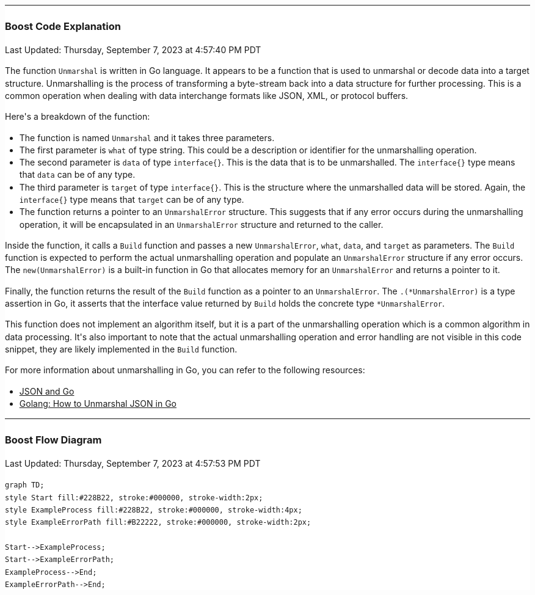 

---

### Boost Code Explanation

Last Updated: Thursday, September 7, 2023 at 4:57:40 PM PDT

The function `Unmarshal` is written in Go language. It appears to be a function that is used to unmarshal or decode data into a target structure. Unmarshalling is the process of transforming a byte-stream back into a data structure for further processing. This is a common operation when dealing with data interchange formats like JSON, XML, or protocol buffers.

Here's a breakdown of the function:

- The function is named `Unmarshal` and it takes three parameters.
- The first parameter is `what` of type string. This could be a description or identifier for the unmarshalling operation.
- The second parameter is `data` of type `interface{}`. This is the data that is to be unmarshalled. The `interface{}` type means that `data` can be of any type.
- The third parameter is `target` of type `interface{}`. This is the structure where the unmarshalled data will be stored. Again, the `interface{}` type means that `target` can be of any type.
- The function returns a pointer to an `UnmarshalError` structure. This suggests that if any error occurs during the unmarshalling operation, it will be encapsulated in an `UnmarshalError` structure and returned to the caller.

Inside the function, it calls a `Build` function and passes a new `UnmarshalError`, `what`, `data`, and `target` as parameters. The `Build` function is expected to perform the actual unmarshalling operation and populate an `UnmarshalError` structure if any error occurs. The `new(UnmarshalError)` is a built-in function in Go that allocates memory for an `UnmarshalError` and returns a pointer to it.

Finally, the function returns the result of the `Build` function as a pointer to an `UnmarshalError`. The `.(*UnmarshalError)` is a type assertion in Go, it asserts that the interface value returned by `Build` holds the concrete type `*UnmarshalError`.

This function does not implement an algorithm itself, but it is a part of the unmarshalling operation which is a common algorithm in data processing. It's also important to note that the actual unmarshalling operation and error handling are not visible in this code snippet, they are likely implemented in the `Build` function.

For more information about unmarshalling in Go, you can refer to the following resources:

- [JSON and Go](https://blog.golang.org/json-and-go)
- [Golang: How to Unmarshal JSON in Go](https://www.sohamkamani.com/golang/2018-06-20-marshalling-parsing-json/)



---

### Boost Flow Diagram

Last Updated: Thursday, September 7, 2023 at 4:57:53 PM PDT

```mermaid
graph TD;
style Start fill:#228B22, stroke:#000000, stroke-width:2px;
style ExampleProcess fill:#228B22, stroke:#000000, stroke-width:4px;
style ExampleErrorPath fill:#B22222, stroke:#000000, stroke-width:2px;

Start-->ExampleProcess;
Start-->ExampleErrorPath;
ExampleProcess-->End;
ExampleErrorPath-->End;
```
